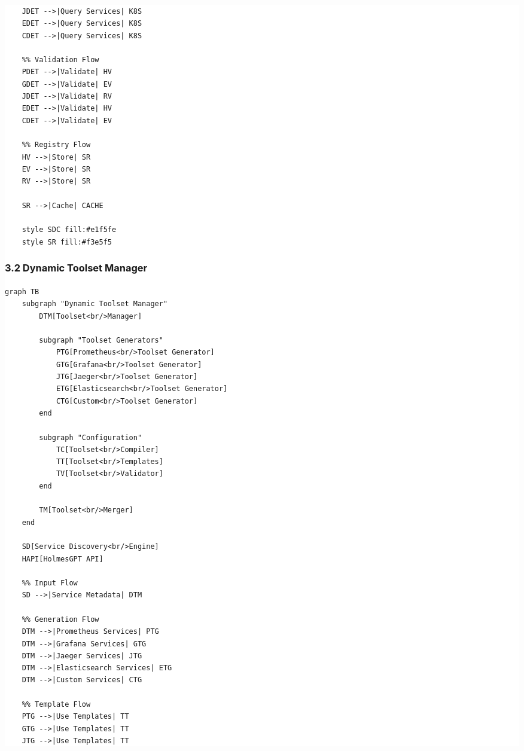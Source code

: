 ```mermaid
    JDET -->|Query Services| K8S
    EDET -->|Query Services| K8S
    CDET -->|Query Services| K8S

    %% Validation Flow
    PDET -->|Validate| HV
    GDET -->|Validate| EV
    JDET -->|Validate| RV
    EDET -->|Validate| HV
    CDET -->|Validate| EV

    %% Registry Flow
    HV -->|Store| SR
    EV -->|Store| SR
    RV -->|Store| SR

    SR -->|Cache| CACHE

    style SDC fill:#e1f5fe
    style SR fill:#f3e5f5
```

### 3.2 Dynamic Toolset Manager

```mermaid
graph TB
    subgraph "Dynamic Toolset Manager"
        DTM[Toolset<br/>Manager]

        subgraph "Toolset Generators"
            PTG[Prometheus<br/>Toolset Generator]
            GTG[Grafana<br/>Toolset Generator]
            JTG[Jaeger<br/>Toolset Generator]
            ETG[Elasticsearch<br/>Toolset Generator]
            CTG[Custom<br/>Toolset Generator]
        end

        subgraph "Configuration"
            TC[Toolset<br/>Compiler]
            TT[Toolset<br/>Templates]
            TV[Toolset<br/>Validator]
        end

        TM[Toolset<br/>Merger]
    end

    SD[Service Discovery<br/>Engine]
    HAPI[HolmesGPT API]

    %% Input Flow
    SD -->|Service Metadata| DTM

    %% Generation Flow
    DTM -->|Prometheus Services| PTG
    DTM -->|Grafana Services| GTG
    DTM -->|Jaeger Services| JTG
    DTM -->|Elasticsearch Services| ETG
    DTM -->|Custom Services| CTG

    %% Template Flow
    PTG -->|Use Templates| TT
    GTG -->|Use Templates| TT
    JTG -->|Use Templates| TT
```